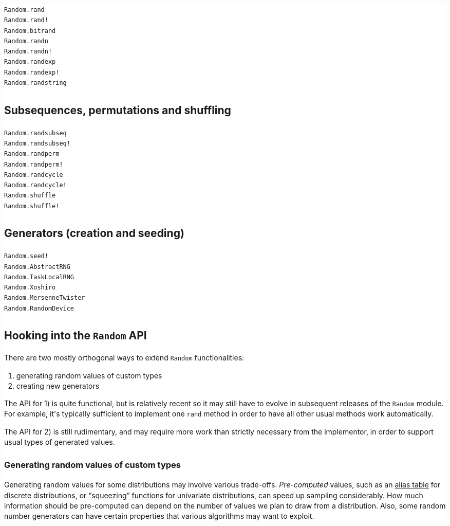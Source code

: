 ```@docs
Random.rand
Random.rand!
Random.bitrand
Random.randn
Random.randn!
Random.randexp
Random.randexp!
Random.randstring
```

## Subsequences, permutations and shuffling

```@docs
Random.randsubseq
Random.randsubseq!
Random.randperm
Random.randperm!
Random.randcycle
Random.randcycle!
Random.shuffle
Random.shuffle!
```

## Generators (creation and seeding)

```@docs
Random.seed!
Random.AbstractRNG
Random.TaskLocalRNG
Random.Xoshiro
Random.MersenneTwister
Random.RandomDevice
```

## Hooking into the `Random` API

There are two mostly orthogonal ways to extend `Random` functionalities:
1) generating random values of custom types
2) creating new generators

The API for 1) is quite functional, but is relatively recent so it may still have to evolve in subsequent releases of the `Random` module.
For example, it's typically sufficient to implement one `rand` method in order to have all other usual methods work automatically.

The API for 2) is still rudimentary, and may require more work than strictly necessary from the implementor,
in order to support usual types of generated values.

### Generating random values of custom types

Generating random values for some distributions may involve various trade-offs. *Pre-computed* values, such as an [alias table](https://en.wikipedia.org/wiki/Alias_method) for discrete distributions, or [“squeezing” functions](https://en.wikipedia.org/wiki/Rejection_sampling) for univariate distributions, can speed up sampling considerably. How much information should be pre-computed can depend on the number of values we plan to draw from a distribution. Also, some random number generators can have certain properties that various algorithms may want to exploit.
